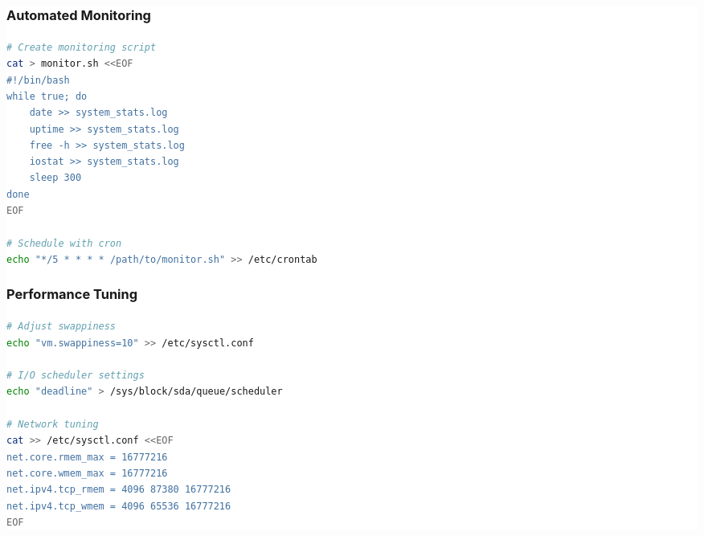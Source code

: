 ```bash
```

### Automated Monitoring
```bash
# Create monitoring script
cat > monitor.sh <<EOF
#!/bin/bash
while true; do
    date >> system_stats.log
    uptime >> system_stats.log
    free -h >> system_stats.log
    iostat >> system_stats.log
    sleep 300
done
EOF

# Schedule with cron
echo "*/5 * * * * /path/to/monitor.sh" >> /etc/crontab
```

### Performance Tuning
```bash
# Adjust swappiness
echo "vm.swappiness=10" >> /etc/sysctl.conf

# I/O scheduler settings
echo "deadline" > /sys/block/sda/queue/scheduler

# Network tuning
cat >> /etc/sysctl.conf <<EOF
net.core.rmem_max = 16777216
net.core.wmem_max = 16777216
net.ipv4.tcp_rmem = 4096 87380 16777216
net.ipv4.tcp_wmem = 4096 65536 16777216
EOF
